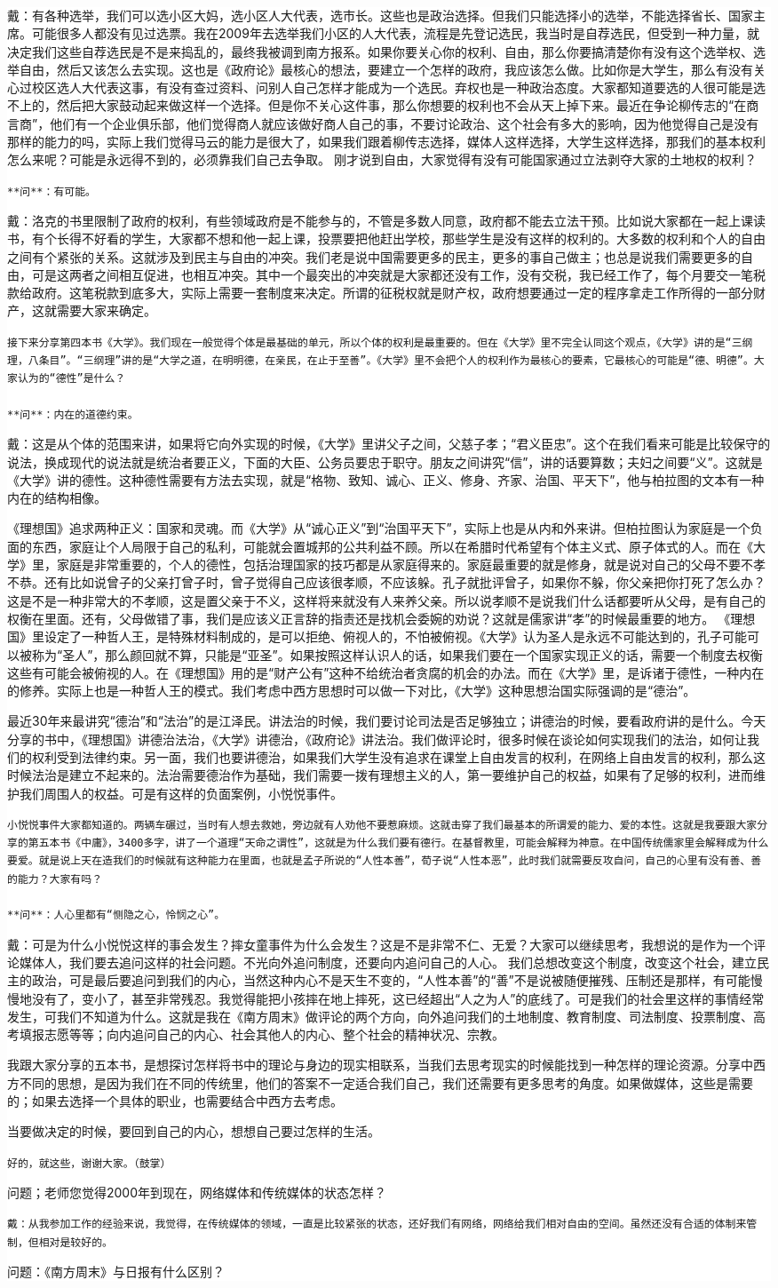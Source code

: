戴：有各种选举，我们可以选小区大妈，选小区人大代表，选市长。这些也是政治选择。但我们只能选择小的选举，不能选择省长、国家主席。可能很多人都没有见过选票。我在2009年去选举我们小区的人大代表，流程是先登记选民，我当时是自荐选民，但受到一种力量，就决定我们这些自荐选民是不是来捣乱的，最终我被调到南方报系。如果你要关心你的权利、自由，那么你要搞清楚你有没有这个选举权、选举自由，然后又该怎么去实现。这也是《政府论》最核心的想法，要建立一个怎样的政府，我应该怎么做。比如你是大学生，那么有没有关心过校区选人大代表这事，有没有查过资料、问别人自己怎样才能成为一个选民。弃权也是一种政治态度。大家都知道要选的人很可能是选不上的，然后把大家鼓动起来做这样一个选择。但是你不关心这件事，那么你想要的权利也不会从天上掉下来。最近在争论柳传志的“在商言商”，他们有一个企业俱乐部，他们觉得商人就应该做好商人自己的事，不要讨论政治、这个社会有多大的影响，因为他觉得自己是没有那样的能力的吗，实际上我们觉得马云的能力是很大了，如果我们跟着柳传志选择，媒体人这样选择，大学生这样选择，那我们的基本权利怎么来呢？可能是永远得不到的，必须靠我们自己去争取。
    刚才说到自由，大家觉得有没有可能国家通过立法剥夺大家的土地权的权利？

    **问**：有可能。

戴：洛克的书里限制了政府的权利，有些领域政府是不能参与的，不管是多数人同意，政府都不能去立法干预。比如说大家都在一起上课读书，有个长得不好看的学生，大家都不想和他一起上课，投票要把他赶出学校，那些学生是没有这样的权利的。大多数的权利和个人的自由之间有个紧张的关系。这就涉及到民主与自由的冲突。我们老是说中国需要更多的民主，更多的事自己做主；也总是说我们需要更多的自由，可是这两者之间相互促进，也相互冲突。其中一个最突出的冲突就是大家都还没有工作，没有交税，我已经工作了，每个月要交一笔税款给政府。这笔税款到底多大，实际上需要一套制度来决定。所谓的征税权就是财产权，政府想要通过一定的程序拿走工作所得的一部分财产，这就需要大家来确定。

    接下来分享第四本书《大学》。我们现在一般觉得个体是最基础的单元，所以个体的权利是最重要的。但在《大学》里不完全认同这个观点，《大学》讲的是“三纲理，八条目”。“三纲理”讲的是“大学之道，在明明德，在亲民，在止于至善”。《大学》里不会把个人的权利作为最核心的要素，它最核心的可能是“德、明德”。大家认为的“德性”是什么？

    **问**：内在的道德约束。
    
戴：这是从个体的范围来讲，如果将它向外实现的时候，《大学》里讲父子之间，父慈子孝；“君义臣忠”。这个在我们看来可能是比较保守的说法，换成现代的说法就是统治者要正义，下面的大臣、公务员要忠于职守。朋友之间讲究“信”，讲的话要算数；夫妇之间要“义”。这就是《大学》讲的德性。这种德性需要有方法去实现，就是“格物、致知、诚心、正义、修身、齐家、治国、平天下”，他与柏拉图的文本有一种内在的结构相像。

《理想国》追求两种正义：国家和灵魂。而《大学》从“诚心正义”到“治国平天下”，实际上也是从内和外来讲。但柏拉图认为家庭是一个负面的东西，家庭让个人局限于自己的私利，可能就会置城邦的公共利益不顾。所以在希腊时代希望有个体主义式、原子体式的人。而在《大学》里，家庭是非常重要的，个人的德性，包括治理国家的技巧都是从家庭得来的。家庭最重要的就是修身，就是说对自己的父母不要不孝不恭。还有比如说曾子的父亲打曾子时，曾子觉得自己应该很孝顺，不应该躲。孔子就批评曾子，如果你不躲，你父亲把你打死了怎么办？这是不是一种非常大的不孝顺，这是置父亲于不义，这样将来就没有人来养父亲。所以说孝顺不是说我们什么话都要听从父母，是有自己的权衡在里面。还有，父母做错了事，我们是应该义正言辞的指责还是找机会委婉的劝说？这就是儒家讲“孝”的时候最重要的地方。
《理想国》里设定了一种哲人王，是特殊材料制成的，是可以拒绝、俯视人的，不怕被俯视。《大学》认为圣人是永远不可能达到的，孔子可能可以被称为“圣人”，那么颜回就不算，只能是“亚圣”。如果按照这样认识人的话，如果我们要在一个国家实现正义的话，需要一个制度去权衡这些有可能会被俯视的人。在《理想国》用的是“财产公有”这种不给统治者贪腐的机会的办法。而在《大学》里，是诉诸于德性，一种内在的修养。实际上也是一种哲人王的模式。我们考虑中西方思想时可以做一下对比，《大学》这种思想治国实际强调的是“德治”。

最近30年来最讲究“德治”和“法治”的是江泽民。讲法治的时候，我们要讨论司法是否足够独立；讲德治的时候，要看政府讲的是什么。今天分享的书中，《理想国》讲德治法治，《大学》讲德治，《政府论》讲法治。我们做评论时，很多时候在谈论如何实现我们的法治，如何让我们的权利受到法律约束。另一面，我们也要讲德治，如果我们大学生没有追求在课堂上自由发言的权利，在网络上自由发言的权利，那么这时候法治是建立不起来的。法治需要德治作为基础，我们需要一拨有理想主义的人，第一要维护自己的权益，如果有了足够的权利，进而维护我们周围人的权益。可是有这样的负面案例，小悦悦事件。

    小悦悦事件大家都知道的。两辆车碾过，当时有人想去救她，旁边就有人劝他不要惹麻烦。这就击穿了我们最基本的所谓爱的能力、爱的本性。这就是我要跟大家分享的第五本书《中庸》，3400多字，讲了一个道理“天命之谓性”，这就是为什么我们要有德行。在基督教里，可能会解释为神意。在中国传统儒家里会解释成为什么要爱。就是说上天在造我们的时候就有这种能力在里面，也就是孟子所说的“人性本善”，荀子说“人性本恶”，此时我们就需要反攻自问，自己的心里有没有善、善的能力？大家有吗？

    **问**：人心里都有“恻隐之心，怜悯之心”。

戴：可是为什么小悦悦这样的事会发生？摔女童事件为什么会发生？这是不是非常不仁、无爱？大家可以继续思考，我想说的是作为一个评论媒体人，我们要去追问这样的社会问题。不光向外追问制度，还要向内追问自己的人心。 我们总想改变这个制度，改变这个社会，建立民主的政治，可是最后要追问到我们的内心，当然这种内心不是天生不变的，“人性本善”的“善”不是说被随便摧残、压制还是那样，有可能慢慢地没有了，变小了，甚至非常残忍。我觉得能把小孩摔在地上摔死，这已经超出“人之为人”的底线了。可是我们的社会里这样的事情经常发生，可我们不知道为什么。这就是我在《南方周末》做评论的两个方向，向外追问我们的土地制度、教育制度、司法制度、投票制度、高考填报志愿等等；向内追问自己的内心、社会其他人的内心、整个社会的精神状况、宗教。
  
我跟大家分享的五本书，是想探讨怎样将书中的理论与身边的现实相联系，当我们去思考现实的时候能找到一种怎样的理论资源。分享中西方不同的思想，是因为我们在不同的传统里，他们的答案不一定适合我们自己，我们还需要有更多思考的角度。如果做媒体，这些是需要的；如果去选择一个具体的职业，也需要结合中西方去考虑。

当要做决定的时候，要回到自己的内心，想想自己要过怎样的生活。

    好的，就这些，谢谢大家。（鼓掌）
    

问题；老师您觉得2000年到现在，网络媒体和传统媒体的状态怎样？

    戴：从我参加工作的经验来说，我觉得，在传统媒体的领域，一直是比较紧张的状态，还好我们有网络，网络给我们相对自由的空间。虽然还没有合适的体制来管制，但相对是较好的。

问题：《南方周末》与日报有什么区别？
